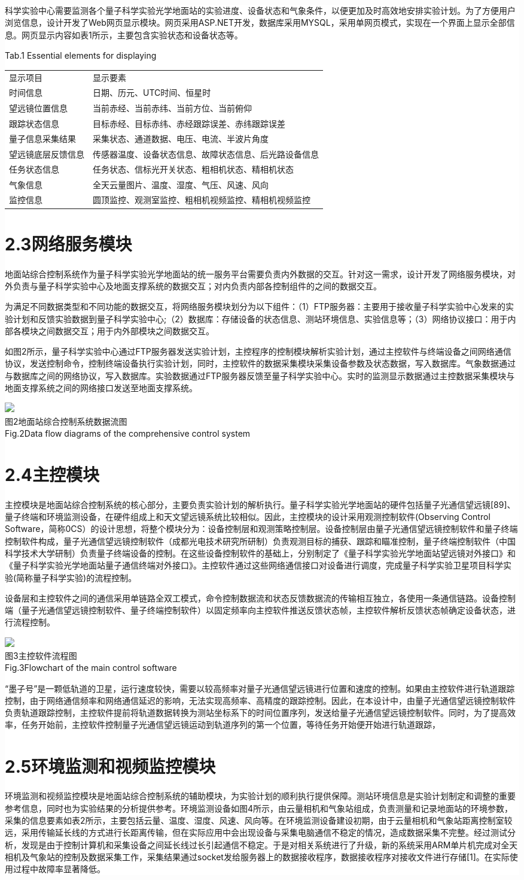科学实验中心需要监测各个量子科学实验光学地面站的实验进度、设备状态和气象条件，以便更加及时高效地安排实验计划。为了方便用户浏览信息，设计开发了Web网页显示模块。网页采用ASP.NET开发，数据库采用MYSQL，采用单网页模式，实现在一个界面上显示全部信息。网页显示内容如表1所示，主要包含实验状态和设备状态等。

Tab.1 Essential elements for displaying   

<html><body><table><tr><td>显示项目</td><td>显示要素</td></tr><tr><td>时间信息</td><td>日期、历元、UTC时间、恒星时</td></tr><tr><td>望远镜位置信息</td><td>当前赤经、当前赤纬、当前方位、当前俯仰</td></tr><tr><td>跟踪状态信息</td><td>目标赤经、目标赤纬、赤经跟踪误差、赤纬跟踪误差</td></tr><tr><td>量子信息采集结果</td><td>采集状态、通道数据、电压、电流、半波片角度</td></tr><tr><td>望远镜底层反馈信息</td><td>传感器温度、设备状态信息、故障状态信息、后光路设备信息</td></tr><tr><td>任务状态信息</td><td>任务状态、信标光开关状态、粗相机状态、精相机状态</td></tr><tr><td>气象信息</td><td>全天云量图片、温度、湿度、气压、风速、风向</td></tr><tr><td>监控信息</td><td>圆顶监控、观测室监控、粗相机视频监控、精相机视频监控</td></tr></table></body></html>

# 2.3网络服务模块

地面站综合控制系统作为量子科学实验光学地面站的统一服务平台需要负责内外数据的交互。针对这一需求，设计开发了网络服务模块，对外负责与量子科学实验中心及地面支撑系统的数据交互；对内负责内部各控制组件的之间的数据交互。

为满足不同数据类型和不同功能的数据交互，将网络服务模块划分为以下组件：（1）FTP服务器：主要用于接收量子科学实验中心发来的实验计划和反馈实验数据到量子科学实验中心;（2）数据库：存储设备的状态信息、测站环境信息、实验信息等；（3）网络协议接口：用于内部各模块之间数据交互；用于内外部模块之间数据交互。

如图2所示，量子科学实验中心通过FTP服务器发送实验计划，主控程序的控制模块解析实验计划，通过主控软件与终端设备之间网络通信协议，发送控制命令，控制终端设备执行实验计划，同时，主控软件的数据采集模块采集设备参数及状态数据，写入数据库。气象数据通过与数据库之间的网络协议，写入数据库。实验数据通过FTP服务器反馈至量子科学实验中心。实时的监测显示数据通过主控数据采集模块与地面支撑系统之间的网络接口发送至地面支撑系统。

![](images/324f9ebc33aa9deda6ae7b95e3980b1debde1792d471e3980e46915e430016a1.jpg)  
图2地面站综合控制系统数据流图  
Fig.2Data flow diagrams of the comprehensive control system

# 2.4主控模块

主控模块是地面站综合控制系统的核心部分，主要负责实验计划的解析执行。量子科学实验光学地面站的硬件包括量子光通信望远镜[89]、量子终端和环境监测设备，在硬件组成上和天文望远镜系统比较相似。因此，主控模块的设计采用观测控制软件(Observing Control Software，简称0CS）的设计思想，将整个模块分为：设备控制层和观测策略控制层。设备控制层由量子光通信望远镜控制软件和量子终端控制软件构成，量子光通信望远镜控制软件（成都光电技术研究所研制）负责观测目标的捕获、跟踪和瞄准控制，量子终端控制软件（中国科学技术大学研制）负责量子终端设备的控制。在这些设备控制软件的基础上，分别制定了《量子科学实验光学地面站望远镜对外接口》和《量子科学实验光学地面站量子通信终端对外接口》。主控软件通过这些网络通信接口对设备进行调度，完成量子科学实验卫星项目科学实验(简称量子科学实验)的流程控制。

设备层和主控软件之间的通信采用单链路全双工模式，命令控制数据流和状态反馈数据流的传输相互独立，各使用一条通信链路。设备控制端（量子光通信望远镜控制软件、量子终端控制软件）以固定频率向主控软件推送反馈状态帧，主控软件解析反馈状态帧确定设备状态，进行流程控制。

![](images/5e04979431f2b1b280d5531fa17d8ef9e0743ef531a2c5f0ba9f73b41aceed4c.jpg)  
图3主控软件流程图  
Fig.3Flowchart of the main control software

“墨子号”是一颗低轨道的卫星，运行速度较快，需要以较高频率对量子光通信望远镜进行位置和速度的控制。如果由主控软件进行轨道跟踪控制，由于网络通信频率和网络通信延迟的影响，无法实现高频率、高精度的跟踪控制。因此，在本设计中，由量子光通信望远镜控制软件负责轨道跟踪控制，主控软件提前将轨道数据转换为测站坐标系下的时间位置序列，发送给量子光通信望远镜控制软件。同时，为了提高效率，任务开始前，主控软件控制量子光通信望远镜运动到轨道序列的第一个位置，等待任务开始便开始进行轨道跟踪，

# 2.5环境监测和视频监控模块

环境监测和视频监控模块是地面站综合控制系统的辅助模块，为实验计划的顺利执行提供保障。测站环境信息是实验计划制定和调整的重要参考信息，同时也为实验结果的分析提供参考。环境监测设备如图4所示，由云量相机和气象站组成，负责测量和记录地面站的环境参数，采集的信息要素如表2所示，主要包括云量、温度、湿度、风速、风向等。在环境监测设备建设初期，由于云量相机和气象站距离控制室较远，采用传输延长线的方式进行长距离传输，但在实际应用中会出现设备与采集电脑通信不稳定的情况，造成数据采集不完整。经过测试分析，发现是由于控制计算机和采集设备之间延长线过长引起通信不稳定。于是对相关系统进行了升级，新的系统采用ARM单片机完成对全天相机及气象站的控制及数据采集工作，采集结果通过socket发给服务器上的数据接收程序，数据接收程序对接收文件进行存储[1]。在实际使用过程中故障率显著降低。
